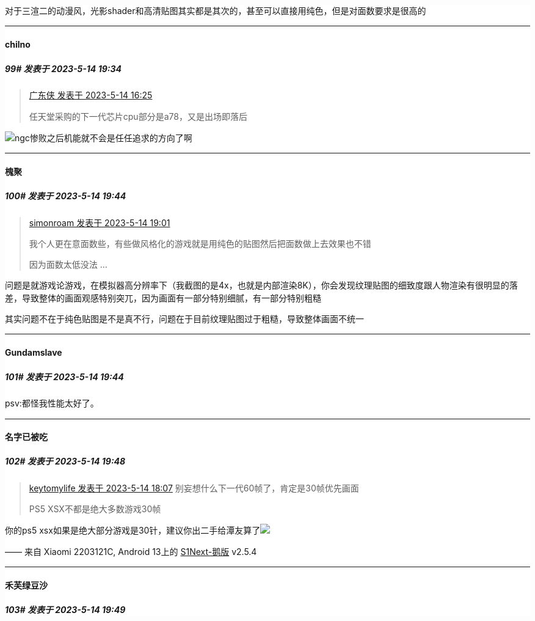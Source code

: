 对于三渲二的动漫风，光影shader和高清贴图其实都是其次的，甚至可以直接用纯色，但是对面数要求是很高的


*****

####  chilno  
##### 99#       发表于 2023-5-14 19:34

<blockquote><a href="httphttps://bbs.saraba1st.com/2b/forum.php?mod=redirect&amp;goto=findpost&amp;pid=60842233&amp;ptid=2134200" target="_blank">广东侠 发表于 2023-5-14 16:25</a>

任天堂采购的下一代芯片cpu部分是a78，又是出场即落后</blockquote>
<img src="https://static.saraba1st.com/image/smiley/face2017/218.png" referrerpolicy="no-referrer">ngc惨败之后机能就不会是任任追求的方向了啊


*****

####  槐聚  
##### 100#       发表于 2023-5-14 19:44

<blockquote><a href="httphttps://bbs.saraba1st.com/2b/forum.php?mod=redirect&amp;goto=findpost&amp;pid=60843606&amp;ptid=2134200" target="_blank">simonroam 发表于 2023-5-14 19:01</a>

我个人更在意面数些，有些做风格化的游戏就是用纯色的贴图然后把面数做上去效果也不错

因为面数太低没法 ...</blockquote>
问题是就游戏论游戏，在模拟器高分辨率下（我截图的是4x，也就是内部渲染8K），你会发现纹理贴图的细致度跟人物渲染有很明显的落差，导致整体的画面观感特别突兀，因为画面有一部分特别细腻，有一部分特别粗糙

其实问题不在于纯色贴图是不是真不行，问题在于目前纹理贴图过于粗糙，导致整体画面不统一

*****

####  Gundamslave  
##### 101#       发表于 2023-5-14 19:44

psv:都怪我性能太好了。

*****

####  名字已被吃  
##### 102#       发表于 2023-5-14 19:48

<blockquote><a href="httphttps://bbs.saraba1st.com/2b/forum.php?mod=redirect&amp;goto=findpost&amp;pid=60843190&amp;ptid=2134200" target="_blank">keytomylife 发表于 2023-5-14 18:07</a>
别妄想什么下一代60帧了，肯定是30帧优先画面

PS5 XSX不都是绝大多数游戏30帧</blockquote>
你的ps5 xsx如果是绝大部分游戏是30针，建议你出二手给潭友算了<img src="https://static.saraba1st.com/image/smiley/face2017/067.png" referrerpolicy="no-referrer">

—— 来自 Xiaomi 2203121C, Android 13上的 [S1Next-鹅版](https://github.com/ykrank/S1-Next/releases) v2.5.4

*****

####  禾芙绿豆沙  
##### 103#       发表于 2023-5-14 19:49
